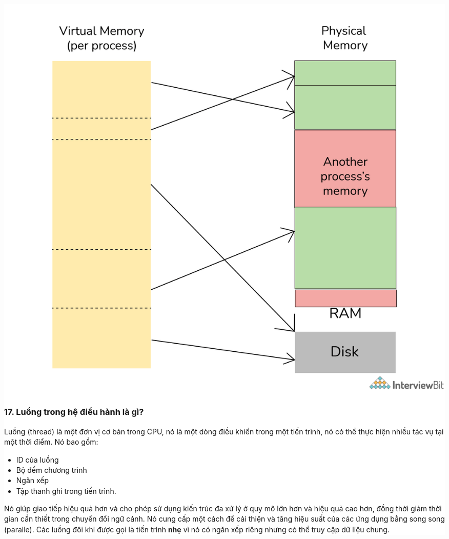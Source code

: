 ![](./assets/virtual_memory.png)

### 17. Luồng trong hệ điều hành là gì?

Luồng (thread) là một đơn vị cơ bản trong CPU, nó là một dòng điều khiển trong một tiến trình, nó có thể thực hiện nhiều tác vụ tại một thời điểm. Nó bao gồm:

- ID của luồng
- Bộ đếm chương trình
- Ngăn xếp
- Tập thanh ghi trong tiến trình.

Nó giúp giao tiếp hiệu quả hơn và cho phép sử dụng kiến trúc đa xử lý ở quy mô lớn hơn và hiệu quả cao hơn, đồng thời giảm thời gian cần thiết trong chuyển đổi ngữ cảnh. Nó cung cấp một cách để cải thiện và tăng hiệu suất của các ứng dụng bằng song song (paralle). Các luồng đôi khi được gọi là tiến trình **nhẹ** vì nó có ngăn xếp riêng nhưng có thể truy cập dữ liệu chung.
